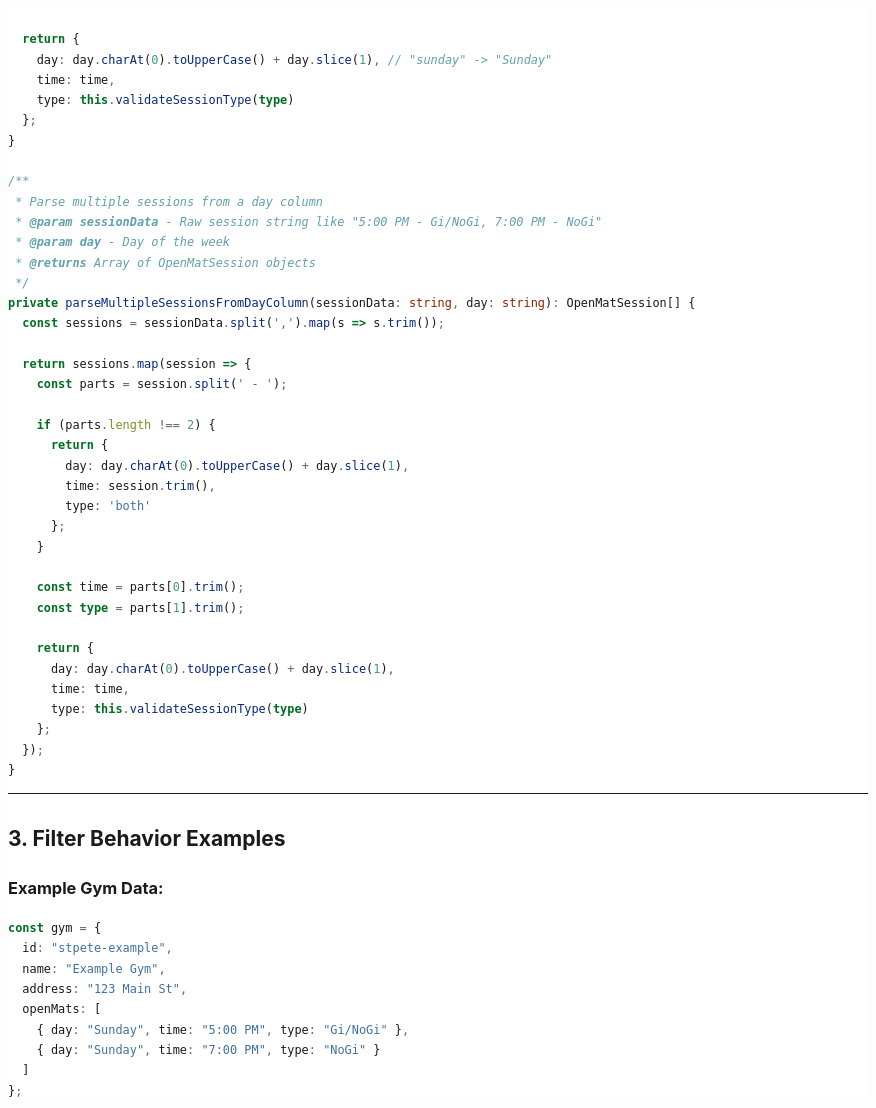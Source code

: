 ```typescript
  
  return {
    day: day.charAt(0).toUpperCase() + day.slice(1), // "sunday" -> "Sunday"
    time: time,
    type: this.validateSessionType(type)
  };
}

/**
 * Parse multiple sessions from a day column
 * @param sessionData - Raw session string like "5:00 PM - Gi/NoGi, 7:00 PM - NoGi"
 * @param day - Day of the week
 * @returns Array of OpenMatSession objects
 */
private parseMultipleSessionsFromDayColumn(sessionData: string, day: string): OpenMatSession[] {
  const sessions = sessionData.split(',').map(s => s.trim());
  
  return sessions.map(session => {
    const parts = session.split(' - ');
    
    if (parts.length !== 2) {
      return {
        day: day.charAt(0).toUpperCase() + day.slice(1),
        time: session.trim(),
        type: 'both'
      };
    }
    
    const time = parts[0].trim();
    const type = parts[1].trim();
    
    return {
      day: day.charAt(0).toUpperCase() + day.slice(1),
      time: time,
      type: this.validateSessionType(type)
    };
  });
}
```

---

## 3. Filter Behavior Examples

### Example Gym Data:
```typescript
const gym = {
  id: "stpete-example",
  name: "Example Gym",
  address: "123 Main St",
  openMats: [
    { day: "Sunday", time: "5:00 PM", type: "Gi/NoGi" },
    { day: "Sunday", time: "7:00 PM", type: "NoGi" }
  ]
};
```
